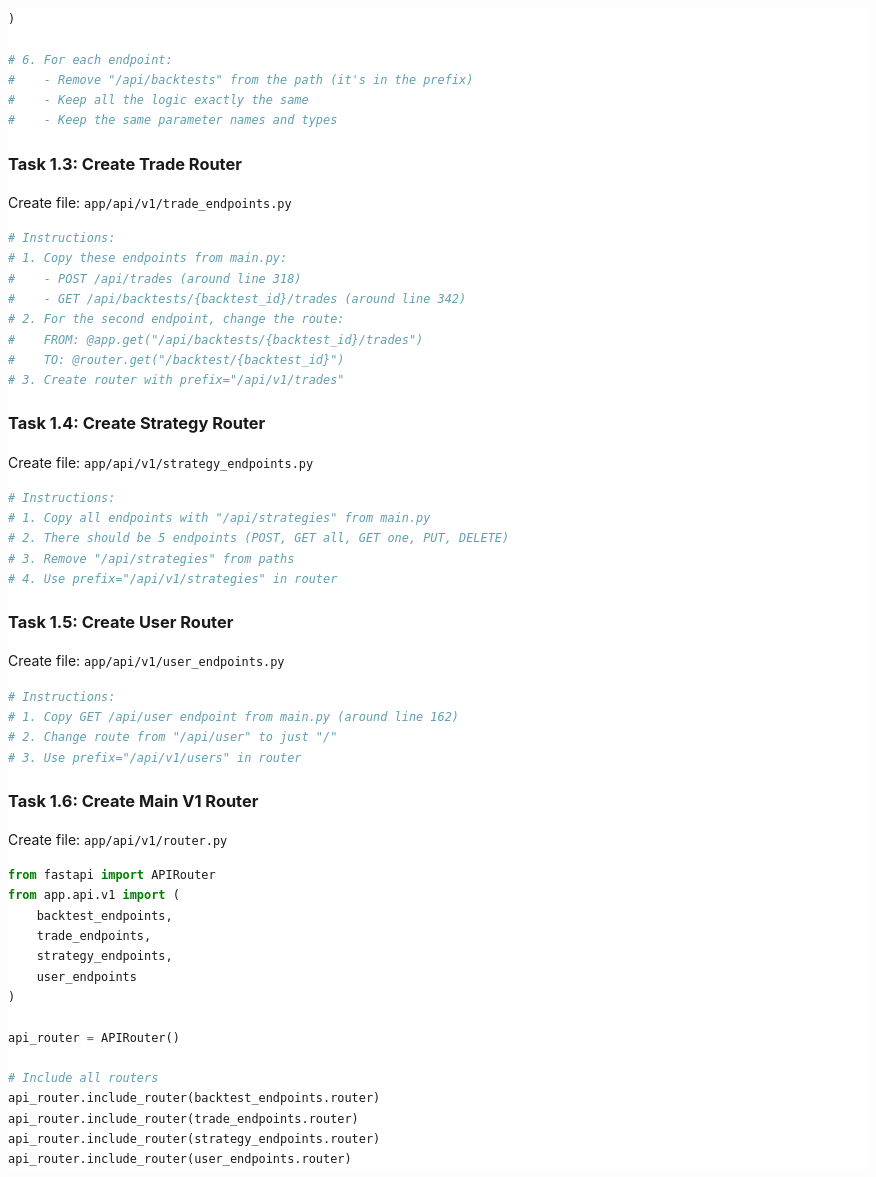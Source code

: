 ```python
)

# 6. For each endpoint:
#    - Remove "/api/backtests" from the path (it's in the prefix)
#    - Keep all the logic exactly the same
#    - Keep the same parameter names and types
```

### Task 1.3: Create Trade Router
Create file: `app/api/v1/trade_endpoints.py`

```python
# Instructions:
# 1. Copy these endpoints from main.py:
#    - POST /api/trades (around line 318)
#    - GET /api/backtests/{backtest_id}/trades (around line 342)
# 2. For the second endpoint, change the route:
#    FROM: @app.get("/api/backtests/{backtest_id}/trades")
#    TO: @router.get("/backtest/{backtest_id}")
# 3. Create router with prefix="/api/v1/trades"
```

### Task 1.4: Create Strategy Router
Create file: `app/api/v1/strategy_endpoints.py`

```python
# Instructions:
# 1. Copy all endpoints with "/api/strategies" from main.py
# 2. There should be 5 endpoints (POST, GET all, GET one, PUT, DELETE)
# 3. Remove "/api/strategies" from paths
# 4. Use prefix="/api/v1/strategies" in router
```

### Task 1.5: Create User Router
Create file: `app/api/v1/user_endpoints.py`

```python
# Instructions:
# 1. Copy GET /api/user endpoint from main.py (around line 162)
# 2. Change route from "/api/user" to just "/"
# 3. Use prefix="/api/v1/users" in router
```

### Task 1.6: Create Main V1 Router
Create file: `app/api/v1/router.py`

```python
from fastapi import APIRouter
from app.api.v1 import (
    backtest_endpoints,
    trade_endpoints,
    strategy_endpoints,
    user_endpoints
)

api_router = APIRouter()

# Include all routers
api_router.include_router(backtest_endpoints.router)
api_router.include_router(trade_endpoints.router)
api_router.include_router(strategy_endpoints.router)
api_router.include_router(user_endpoints.router)
```
